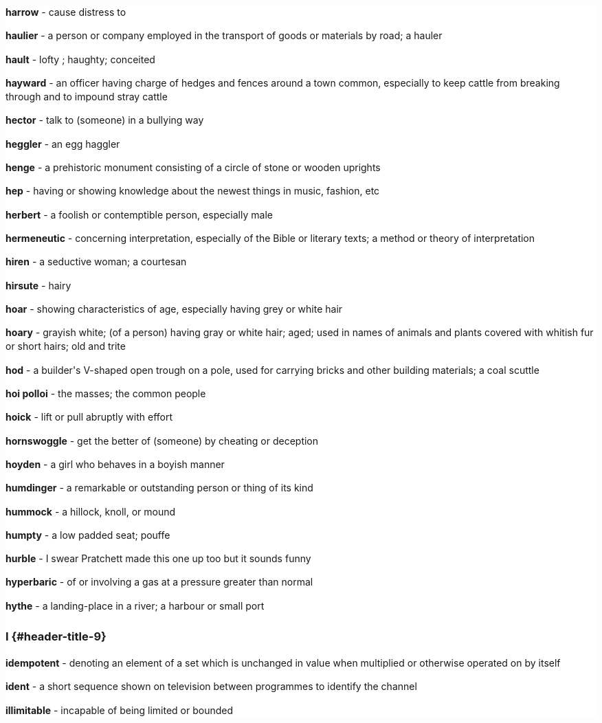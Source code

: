 **harrow** - cause distress to

**haulier** - a person or company employed in the transport of goods or materials by road; a hauler

**hault** - lofty ; haughty; conceited

**hayward** - an officer having charge of hedges and fences around a town common, especially to keep cattle from breaking through and to impound stray cattle

**hector** - talk to (someone) in a bullying way

**heggler** - an egg haggler

**henge** - a prehistoric monument consisting of a circle of stone or wooden uprights

**hep** - having or showing knowledge about the newest things in music, fashion, etc

**herbert** - a foolish or contemptible person, especially male

**hermeneutic** - concerning interpretation, especially of the Bible or literary texts; a method or theory of interpretation

**hiren** - a seductive woman; a courtesan

**hirsute** - hairy

**hoar** - showing characteristics of age, especially having grey or white hair

**hoary** - grayish white; (of a person) having gray or white hair; aged; used in names of animals and plants covered with whitish fur or short hairs; old and trite

**hod** - a builder's V-shaped open trough on a pole, used for carrying bricks and other building materials; a coal scuttle

**hoi polloi** - the masses; the common people

**hoick** - lift or pull abruptly with effort

**hornswoggle** - get the better of (someone) by cheating or deception

**hoyden** - a girl who behaves in a boyish manner

**humdinger** - a remarkable or outstanding person or thing of its kind

**hummock** - a hillock, knoll, or mound

**humpty** - a low padded seat; pouffe

**hurble** - I swear Pratchett made this one up too but it sounds funny

**hyperbaric** - of or involving a gas at a pressure greater than normal

**hythe** - a landing-place in a river; a harbour or small port


### I {#header-title-9}
**idempotent** - denoting an element of a set which is unchanged in value when multiplied or otherwise operated on by itself

**ident** - a short sequence shown on television between programmes to identify the channel

**illimitable** - incapable of being limited or bounded

